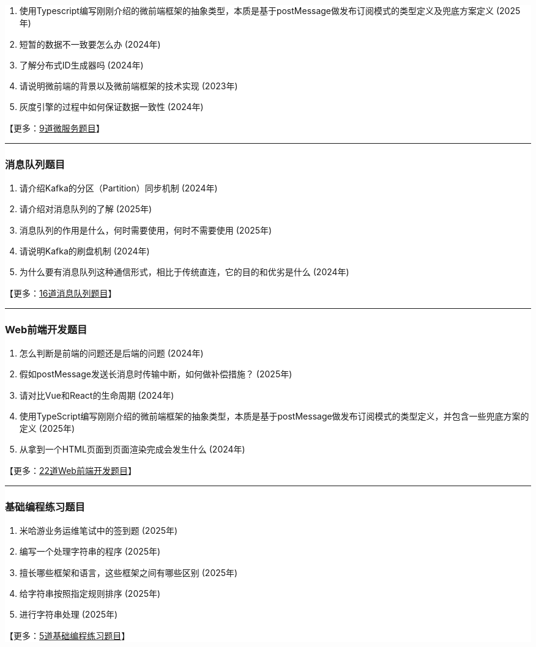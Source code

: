 1. 使用Typescript编写刚刚介绍的微前端框架的抽象类型，本质是基于postMessage做发布订阅模式的类型定义及兜底方案定义 (2025年) 

2. 短暂的数据不一致要怎么办 (2024年) 

3. 了解分布式ID生成器吗 (2024年) 

4. 请说明微前端的背景以及微前端框架的技术实现 (2023年) 

5. 灰度引擎的过程中如何保证数据一致性 (2024年) 

【更多：[9道微服务题目](https://www.bagujing.com/companies)】


---

### 消息队列题目

1. 请介绍Kafka的分区（Partition）同步机制 (2024年) 

2. 请介绍对消息队列的了解 (2025年) 

3. 消息队列的作用是什么，何时需要使用，何时不需要使用 (2025年) 

4. 请说明Kafka的刷盘机制 (2024年) 

5. 为什么要有消息队列这种通信形式，相比于传统直连，它的目的和优劣是什么 (2024年) 

【更多：[16道消息队列题目](https://www.bagujing.com/companies)】


---

### Web前端开发题目

1. 怎么判断是前端的问题还是后端的问题 (2024年) 

2. 假如postMessage发送长消息时传输中断，如何做补偿措施？ (2025年) 

3. 请对比Vue和React的生命周期 (2024年) 

4. 使用TypeScript编写刚刚介绍的微前端框架的抽象类型，本质是基于postMessage做发布订阅模式的类型定义，并包含一些兜底方案的定义 (2025年) 

5. 从拿到一个HTML页面到页面渲染完成会发生什么 (2024年) 

【更多：[22道Web前端开发题目](https://www.bagujing.com/companies)】


---

### 基础编程练习题目

1. 米哈游业务运维笔试中的签到题 (2025年) 

2. 编写一个处理字符串的程序 (2025年) 

3. 擅长哪些框架和语言，这些框架之间有哪些区别 (2025年) 

4. 给字符串按照指定规则排序 (2025年) 

5. 进行字符串处理 (2025年) 

【更多：[5道基础编程练习题目](https://www.bagujing.com/companies)】
